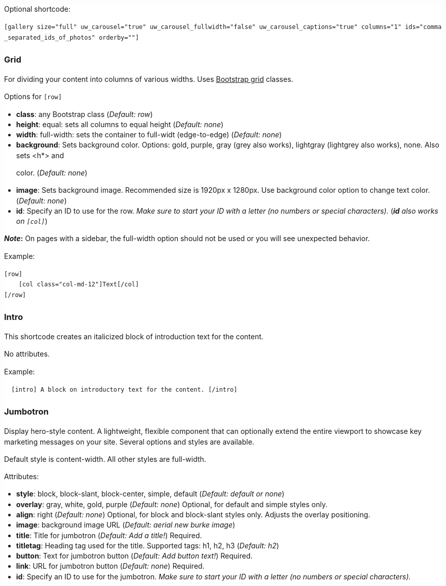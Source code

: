 Optional shortcode:
```
[gallery size="full" uw_carousel="true" uw_carousel_fullwidth="false" uw_carousel_captions="true" columns="1" ids="comma_separated_ids_of_photos" orderby=""]
```

### Grid

For dividing your content into columns of various widths. Uses [Bootstrap grid](https://getbootstrap.com/docs/4.6/layout/grid/) classes.

Options for ```[row]```

* **class**: any Bootstrap class (_Default: row_)
* **height**: equal: sets all columns to equal height (_Default: none_)
* **width**: full-width: sets the container to full-widt (edge-to-edge) (_Default: none_)
* **background**: Sets background color. Options: gold, purple, gray (grey also works), lightgray (lightgrey also works), none. Also sets <h*> and <p> color. (_Default: none_)
* **image**: Sets background image. Recommended size is 1920px x 1280px. Use background color option to change text color.  (_Default: none_)
* **id**: Specify an ID to use for the row. _Make sure to start your ID with a letter (no numbers or special characters)._ (_**id** also works on `[col]`_)

**_Note_:** On pages with a sidebar, the full-width option should not be used or you will see unexpected behavior.

Example:

```
[row]
    [col class="col-md-12"]Text[/col]
[/row]
```

### Intro ###
 This shortcode creates an italicized block of introduction text for the content.

 No attributes.

 Example:

```
  [intro] A block on introductory text for the content. [/intro]
```

### Jumbotron

Display hero-style content. A lightweight, flexible component that can optionally extend the entire viewport to showcase key marketing messages on your site. Several options and styles are available.

Default style is content-width. All other styles are full-width.

Attributes:

* **style**: block, block-slant, block-center, simple, default (_Default: default or none_)
* **overlay**: gray, white, gold, purple (_Default: none_) Optional, for default and simple styles only.
* **align**: right (_Default: none_) Optional, for block and block-slant styles only. Adjusts the overlay positioning.
* **image**: background image URL (_Default: aerial new burke image_)
* **title**: Title for jumbotron (_Default: Add a title!_) Required.
* **titletag**: Heading tag used for the title. Supported tags: h1, h2, h3 (_Default: h2_)
* **button**: Text for jumbotron button (_Default: Add button text!_) Required.
* **link**: URL for jumbotron button (_Default: none_) Required.
* **id**: Specify an ID to use for the jumbotron. _Make sure to start your ID with a letter (no numbers or special characters)._
